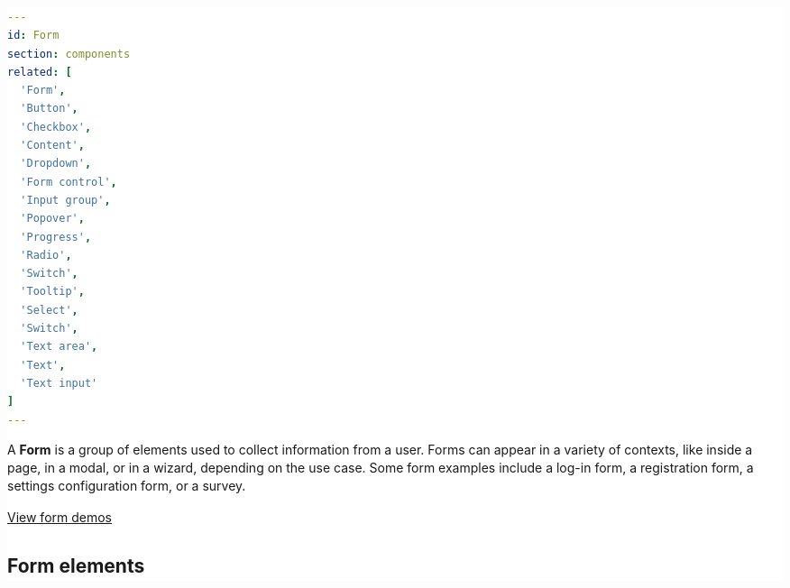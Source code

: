 ```yaml
---
id: Form
section: components
related: [
  'Form',
  'Button',
  'Checkbox',
  'Content',
  'Dropdown',
  'Form control',
  'Input group',
  'Popover',
  'Progress',
  'Radio',
  'Switch',
  'Tooltip',
  'Select',
  'Switch',
  'Text area',
  'Text',
  'Text input'
]
---
```


A **Form** is a group of elements used to collect information from a user.
 Forms can appear in a variety of contexts, like inside a page, in a modal, or in a wizard, depending on the use case.  Some form examples include a log-in form, a registration form, a settings configuration form, or a survey.

[View form demos](/documentation/core/demos/basicforms)

## Form elements